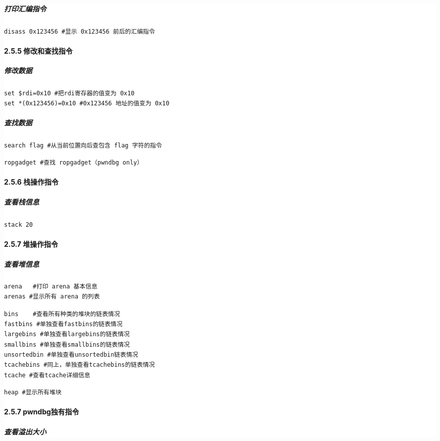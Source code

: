 ##### 打印汇编指令

```
disass 0x123456 #显示 0x123456 前后的汇编指令
```

#### 2.5.5 修改和查找指令

##### 修改数据

```
set $rdi=0x10 #把rdi寄存器的值变为 0x10
set *(0x123456)=0x10 #0x123456 地址的值变为 0x10
```

##### 查找数据

```
search flag #从当前位置向后查包含 flag 字符的指令
```

```
ropgadget #查找 ropgadget（pwndbg only）
```

#### 2.5.6 栈操作指令

##### 查看栈信息

```
stack 20
```

#### 2.5.7 堆操作指令

##### 查看堆信息

```
arena	#打印 arena 基本信息
arenas #显示所有 arena 的列表
```

```
bins	#查看所有种类的堆块的链表情况
fastbins #单独查看fastbins的链表情况
largebins #单独查看largebins的链表情况
smallbins #单独查看smallbins的链表情况
unsortedbin #单独查看unsortedbin链表情况
tcachebins #同上，单独查看tcachebins的链表情况
tcache #查看tcache详细信息
```

```
heap #显示所有堆块
```

#### 2.5.7 pwndbg独有指令

##### 查看溢出大小
